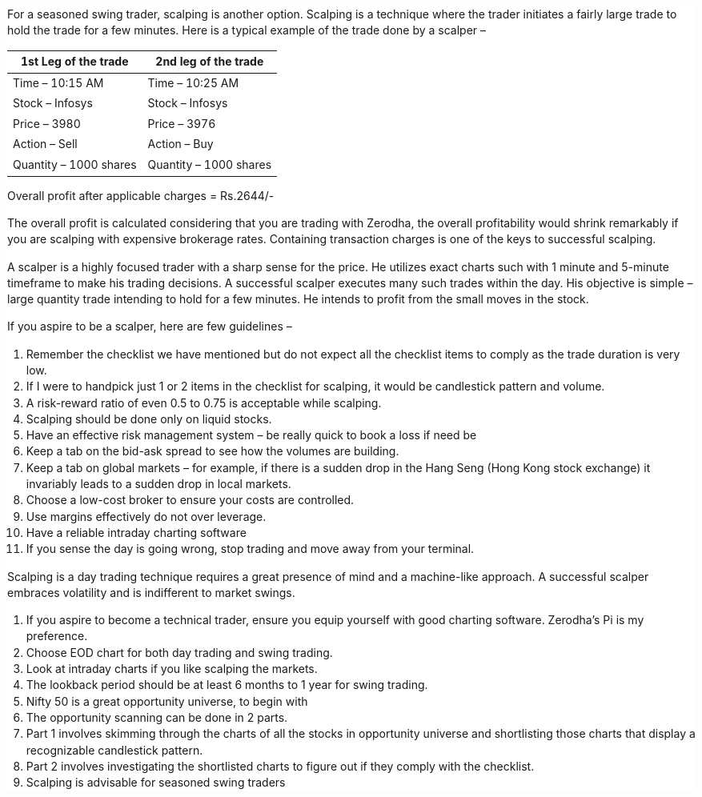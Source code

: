 For a seasoned swing trader, scalping is another option. Scalping is a technique where the trader initiates a fairly large trade to hold the trade for a few minutes. Here is a typical example of the trade done by a scalper –


1st Leg of the trade | 2nd leg of the trade
--- | ---
Time – 10:15 AM | Time – 10:25 AM
Stock – Infosys | Stock – Infosys
Price – 3980 | Price – 3976
Action – Sell | Action – Buy
Quantity – 1000 shares | Quantity – 1000 shares


Overall profit after applicable charges = Rs.2644/-

The overall profit is calculated considering that you are trading with Zerodha, the overall profitability would shrink remarkably if you are scalping with expensive brokerage rates. Containing transaction charges is one of the keys to successful scalping.

A scalper is a highly focused trader with a sharp sense for the price. He utilizes exact charts such with 1 minute and 5-minute timeframe to make his trading decisions. A successful scalper executes many such trades within the day. His objective is simple – large quantity trade intending to hold for a few minutes. He intends to profit from the small moves in the stock.

If you aspire to be a scalper, here are few guidelines –

1. Remember the checklist we have mentioned but do not expect all the checklist items to comply as the trade duration is very low.
1. If I were to handpick just 1 or 2 items in the checklist for scalping, it would be candlestick pattern and volume.
1. A risk-reward ratio of even 0.5 to 0.75 is acceptable while scalping.
1. Scalping should be done only on liquid stocks.
1. Have an effective risk management system – be really quick to book a loss if need be
1. Keep a tab on the bid-ask spread to see how the volumes are building.
1. Keep a tab on global markets – for example, if there is a sudden drop in the Hang Seng (Hong Kong stock exchange) it invariably leads to a sudden drop in local markets.
1. Choose a low-cost broker to ensure your costs are controlled.
1. Use margins effectively do not over leverage.
1. Have a reliable intraday charting software
1. If you sense the day is going wrong, stop trading and move away from your terminal.

Scalping is a day trading technique requires a great presence of mind and a machine-like approach. A successful scalper embraces volatility and is indifferent to market swings.

1. If you aspire to become a technical trader, ensure you equip yourself with good charting software. Zerodha’s Pi is my preference.
1. Choose EOD chart for both day trading and swing trading.
1. Look at intraday charts if you like scalping the markets.
1. The lookback period should be at least 6 months to 1 year for swing trading.
1. Nifty 50 is a great opportunity universe, to begin with
1. The opportunity scanning can be done in 2 parts.
1. Part 1 involves skimming through the charts of all the stocks in opportunity universe and shortlisting those charts that display a recognizable candlestick pattern.
1. Part 2 involves investigating the shortlisted charts to figure out if they comply with the checklist.
1. Scalping is advisable for seasoned swing traders
